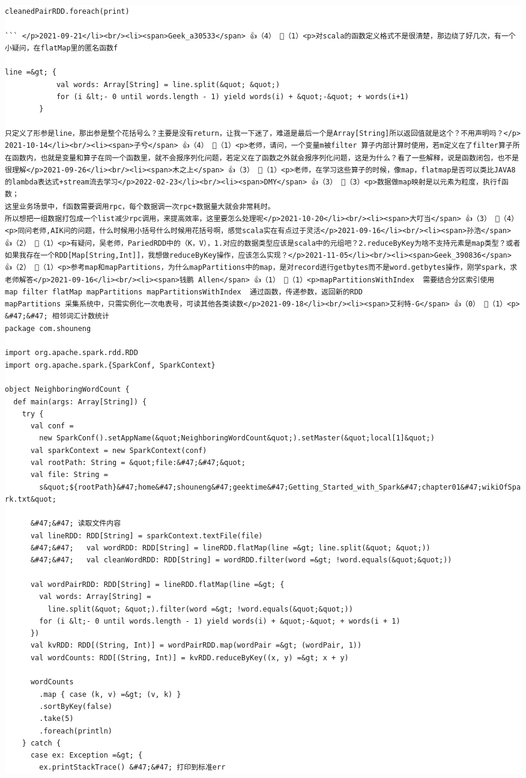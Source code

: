 ``` 
cleanedPairRDD.foreach(print)

``` </p>2021-09-21</li><br/><li><span>Geek_a30533</span> 👍（4） 💬（1）<p>对scala的函数定义格式不是很清楚，那边绕了好几次，有一个小疑问，在flatMap里的匿名函数f

line =&gt; {  
			val words: Array[String] = line.split(&quot; &quot;)  
			for (i &lt;- 0 until words.length - 1) yield words(i) + &quot;-&quot; + words(i+1)
		}

只定义了形参是line，那出参是整个花括号么？主要是没有return，让我一下迷了，难道是最后一个是Array[String]所以返回值就是这个？不用声明吗？</p>2021-10-14</li><br/><li><span>子兮</span> 👍（4） 💬（1）<p>老师，请问，一个变量m被filter 算子内部计算时使用，若m定义在了filter算子所在函数内，也就是变量和算子在同一个函数里，就不会报序列化问题，若定义在了函数之外就会报序列化问题，这是为什么？看了一些解释，说是函数闭包，也不是很理解</p>2021-09-26</li><br/><li><span>木之上</span> 👍（3） 💬（1）<p>老师，在学习这些算子的时候，像map，flatmap是否可以类比JAVA8的lambda表达式+stream流去学习</p>2022-02-23</li><br/><li><span>DMY</span> 👍（3） 💬（3）<p>数据做map映射是以元素为粒度，执行f函数；
这里业务场景中，f函数需要调用rpc，每个数据调一次rpc+数据量大就会非常耗时。
所以想把一组数据打包成一个list减少rpc调用，来提高效率，这里要怎么处理呢</p>2021-10-20</li><br/><li><span>大叮当</span> 👍（3） 💬（4）<p>同问老师,AIK问的问题，什么时候用小括号什么时候用花括号啊，感觉scala实在有点过于灵活</p>2021-09-16</li><br/><li><span>孙浩</span> 👍（2） 💬（1）<p>有疑问，吴老师，PariedRDD中的（K，V），1.对应的数据类型应该是scala中的元组吧？2.reduceByKey为啥不支持元素是map类型？或者如果我存在一个RDD[Map[String,Int]]，我想做reduceByKey操作，应该怎么实现？</p>2021-11-05</li><br/><li><span>Geek_390836</span> 👍（2） 💬（1）<p>参考map和mapPartitions，为什么mapPartitions中的map，是对record进行getbytes而不是word.getbytes操作，刚学spark，求老师解答</p>2021-09-16</li><br/><li><span>钱鹏 Allen</span> 👍（1） 💬（1）<p>mapPartitionsWithIndex  需要结合分区索引使用
map filter flatMap mapPartitions mapPartitionsWithIndex  通过函数，传递参数，返回新的RDD
mapPartitions 采集系统中，只需实例化一次电表号，可读其他各类读数</p>2021-09-18</li><br/><li><span>艾利特-G</span> 👍（0） 💬（1）<p>&#47;&#47; 相邻词汇计数统计
package com.shouneng

import org.apache.spark.rdd.RDD
import org.apache.spark.{SparkConf, SparkContext}

object NeighboringWordCount {
  def main(args: Array[String]) {
    try {
      val conf =
        new SparkConf().setAppName(&quot;NeighboringWordCount&quot;).setMaster(&quot;local[1]&quot;)
      val sparkContext = new SparkContext(conf)
      val rootPath: String = &quot;file:&#47;&#47;&quot;
      val file: String =
        s&quot;${rootPath}&#47;home&#47;shouneng&#47;geektime&#47;Getting_Started_with_Spark&#47;chapter01&#47;wikiOfSpark.txt&quot;

      &#47;&#47; 读取文件内容
      val lineRDD: RDD[String] = sparkContext.textFile(file)
      &#47;&#47;   val wordRDD: RDD[String] = lineRDD.flatMap(line =&gt; line.split(&quot; &quot;))
      &#47;&#47;   val cleanWordRDD: RDD[String] = wordRDD.filter(word =&gt; !word.equals(&quot;&quot;))

      val wordPairRDD: RDD[String] = lineRDD.flatMap(line =&gt; {
        val words: Array[String] =
          line.split(&quot; &quot;).filter(word =&gt; !word.equals(&quot;&quot;))
        for (i &lt;- 0 until words.length - 1) yield words(i) + &quot;-&quot; + words(i + 1)
      })
      val kvRDD: RDD[(String, Int)] = wordPairRDD.map(wordPair =&gt; (wordPair, 1))
      val wordCounts: RDD[(String, Int)] = kvRDD.reduceByKey((x, y) =&gt; x + y)

      wordCounts
        .map { case (k, v) =&gt; (v, k) }
        .sortByKey(false)
        .take(5)
        .foreach(println)
    } catch {
      case ex: Exception =&gt; {
        ex.printStackTrace() &#47;&#47; 打印到标准err
```